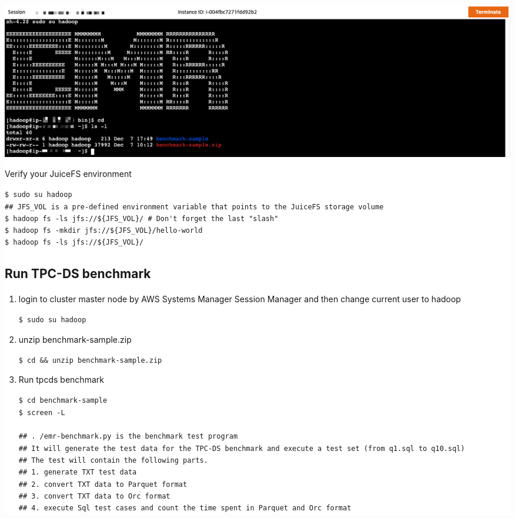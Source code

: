 ![](./assets/7-login-to-ssm.png)

Verify your JuiceFS environment

```shell
$ sudo su hadoop
## JFS_VOL is a pre-defined environment variable that points to the JuiceFS storage volume
$ hadoop fs -ls jfs://${JFS_VOL}/ # Don't forget the last "slash"
$ hadoop fs -mkdir jfs://${JFS_VOL}/hello-world
$ hadoop fs -ls jfs://${JFS_VOL}/
```

## Run TPC-DS benchmark

1. login to cluster master node by AWS Systems Manager Session Manager and then change current user to hadoop

    ```shell
    $ sudo su hadoop
    ```
2. unzip benchmark-sample.zip

    ```shell
    $ cd && unzip benchmark-sample.zip
    ```

3. Run tpcds benchmark

    ```shell
    $ cd benchmark-sample
    $ screen -L

    ## . /emr-benchmark.py is the benchmark test program
    ## It will generate the test data for the TPC-DS benchmark and execute a test set (from q1.sql to q10.sql)
    ## The test will contain the following parts.
    ## 1. generate TXT test data
    ## 2. convert TXT data to Parquet format
    ## 3. convert TXT data to Orc format
    ## 4. execute Sql test cases and count the time spent in Parquet and Orc format
